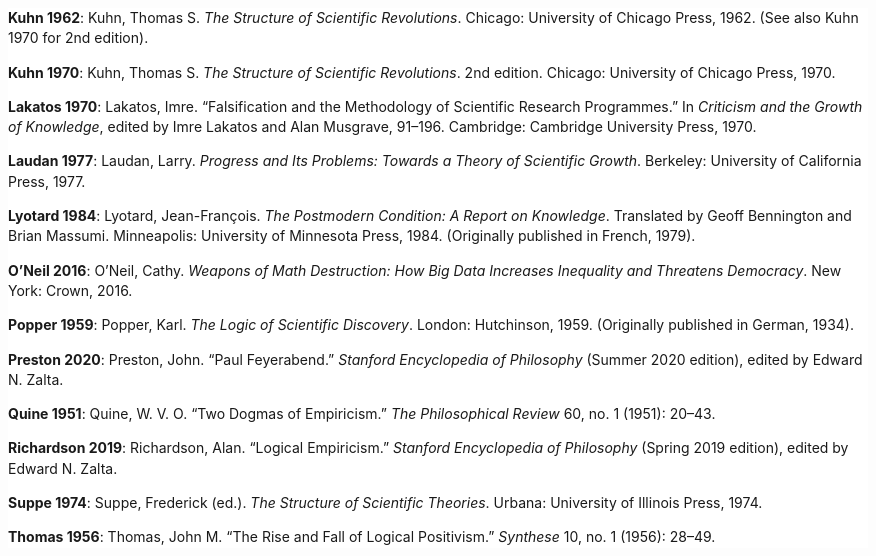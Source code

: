 **Kuhn 1962**: Kuhn, Thomas S. *The Structure of Scientific Revolutions*. Chicago: University of Chicago Press, 1962\. (See also Kuhn 1970 for 2nd edition).

**Kuhn 1970**: Kuhn, Thomas S. *The Structure of Scientific Revolutions*. 2nd edition. Chicago: University of Chicago Press, 1970\.

**Lakatos 1970**: Lakatos, Imre. “Falsification and the Methodology of Scientific Research Programmes.” In *Criticism and the Growth of Knowledge*, edited by Imre Lakatos and Alan Musgrave, 91–196. Cambridge: Cambridge University Press, 1970\.

**Laudan 1977**: Laudan, Larry. *Progress and Its Problems: Towards a Theory of Scientific Growth*. Berkeley: University of California Press, 1977\.

**Lyotard 1984**: Lyotard, Jean-François. *The Postmodern Condition: A Report on Knowledge*. Translated by Geoff Bennington and Brian Massumi. Minneapolis: University of Minnesota Press, 1984\. (Originally published in French, 1979).

**O’Neil 2016**: O’Neil, Cathy. *Weapons of Math Destruction: How Big Data Increases Inequality and Threatens Democracy*. New York: Crown, 2016\.

**Popper 1959**: Popper, Karl. *The Logic of Scientific Discovery*. London: Hutchinson, 1959\. (Originally published in German, 1934).

**Preston 2020**: Preston, John. “Paul Feyerabend.” *Stanford Encyclopedia of Philosophy* (Summer 2020 edition), edited by Edward N. Zalta.

**Quine 1951**: Quine, W. V. O. “Two Dogmas of Empiricism.” *The Philosophical Review* 60, no. 1 (1951): 20–43.

**Richardson 2019**: Richardson, Alan. “Logical Empiricism.” *Stanford Encyclopedia of Philosophy* (Spring 2019 edition), edited by Edward N. Zalta.

**Suppe 1974**: Suppe, Frederick (ed.). *The Structure of Scientific Theories*. Urbana: University of Illinois Press, 1974\.

**Thomas 1956**: Thomas, John M. “The Rise and Fall of Logical Positivism.” *Synthese* 10, no. 1 (1956): 28–49.